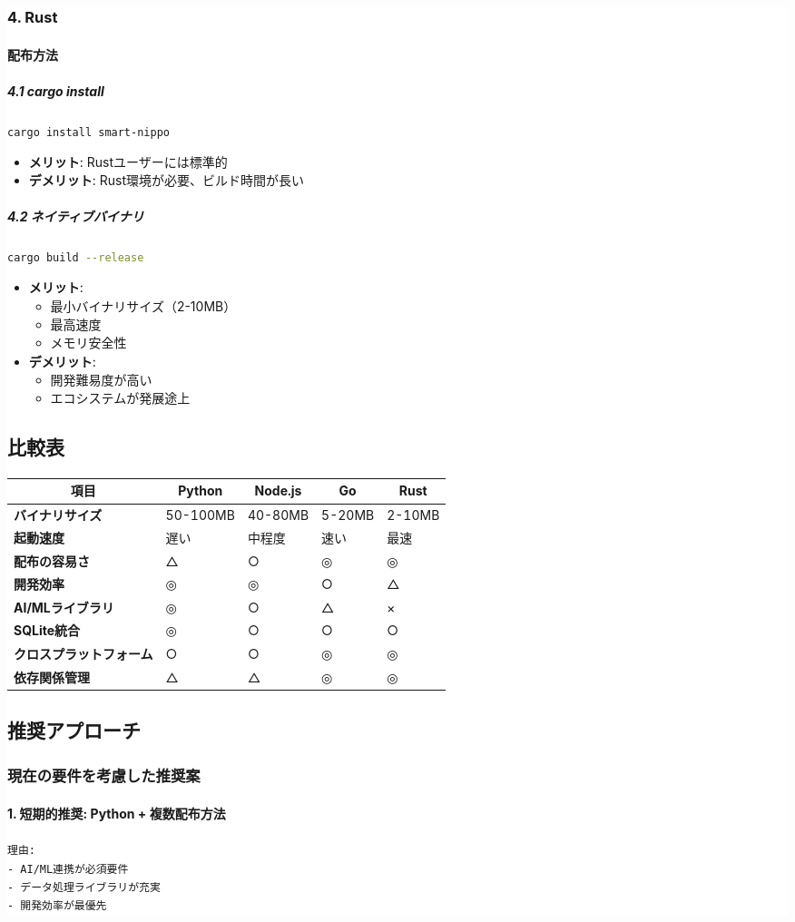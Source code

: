 ### 4. Rust

#### 配布方法

##### 4.1 cargo install
```bash
cargo install smart-nippo
```
- **メリット**: Rustユーザーには標準的
- **デメリット**: Rust環境が必要、ビルド時間が長い

##### 4.2 ネイティブバイナリ
```bash
cargo build --release
```
- **メリット**: 
  - 最小バイナリサイズ（2-10MB）
  - 最高速度
  - メモリ安全性
- **デメリット**: 
  - 開発難易度が高い
  - エコシステムが発展途上

## 比較表

| 項目 | Python | Node.js | Go | Rust |
|------|--------|---------|-----|------|
| **バイナリサイズ** | 50-100MB | 40-80MB | 5-20MB | 2-10MB |
| **起動速度** | 遅い | 中程度 | 速い | 最速 |
| **配布の容易さ** | △ | ○ | ◎ | ◎ |
| **開発効率** | ◎ | ◎ | ○ | △ |
| **AI/MLライブラリ** | ◎ | ○ | △ | × |
| **SQLite統合** | ◎ | ○ | ○ | ○ |
| **クロスプラットフォーム** | ○ | ○ | ◎ | ◎ |
| **依存関係管理** | △ | △ | ◎ | ◎ |

## 推奨アプローチ

### 現在の要件を考慮した推奨案

#### 1. **短期的推奨: Python + 複数配布方法**
```
理由:
- AI/ML連携が必須要件
- データ処理ライブラリが充実
- 開発効率が最優先
```
